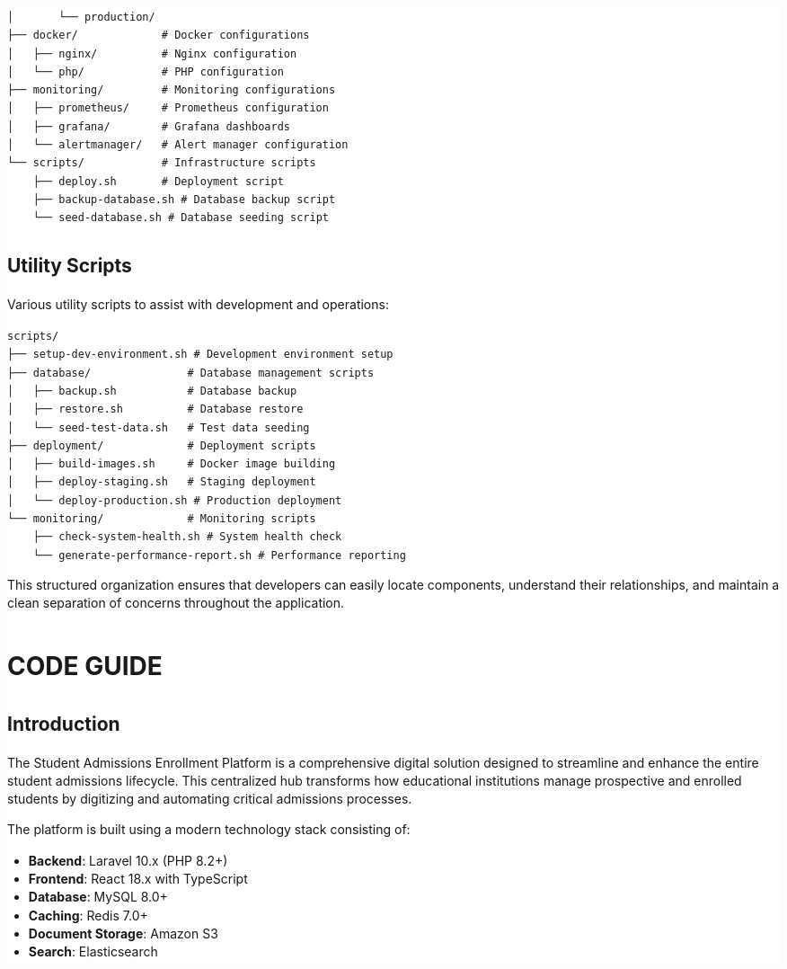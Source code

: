 ```
│       └── production/
├── docker/             # Docker configurations
│   ├── nginx/          # Nginx configuration
│   └── php/            # PHP configuration
├── monitoring/         # Monitoring configurations
│   ├── prometheus/     # Prometheus configuration
│   ├── grafana/        # Grafana dashboards
│   └── alertmanager/   # Alert manager configuration
└── scripts/            # Infrastructure scripts
    ├── deploy.sh       # Deployment script
    ├── backup-database.sh # Database backup script
    └── seed-database.sh # Database seeding script
```

## Utility Scripts

Various utility scripts to assist with development and operations:

```
scripts/
├── setup-dev-environment.sh # Development environment setup
├── database/               # Database management scripts
│   ├── backup.sh           # Database backup
│   ├── restore.sh          # Database restore
│   └── seed-test-data.sh   # Test data seeding
├── deployment/             # Deployment scripts
│   ├── build-images.sh     # Docker image building
│   ├── deploy-staging.sh   # Staging deployment
│   └── deploy-production.sh # Production deployment
└── monitoring/             # Monitoring scripts
    ├── check-system-health.sh # System health check
    └── generate-performance-report.sh # Performance reporting
```

This structured organization ensures that developers can easily locate components, understand their relationships, and maintain a clean separation of concerns throughout the application.

# CODE GUIDE

## Introduction

The Student Admissions Enrollment Platform is a comprehensive digital solution designed to streamline and enhance the entire student admissions lifecycle. This centralized hub transforms how educational institutions manage prospective and enrolled students by digitizing and automating critical admissions processes.

The platform is built using a modern technology stack consisting of:
- **Backend**: Laravel 10.x (PHP 8.2+)
- **Frontend**: React 18.x with TypeScript
- **Database**: MySQL 8.0+
- **Caching**: Redis 7.0+
- **Document Storage**: Amazon S3
- **Search**: Elasticsearch
